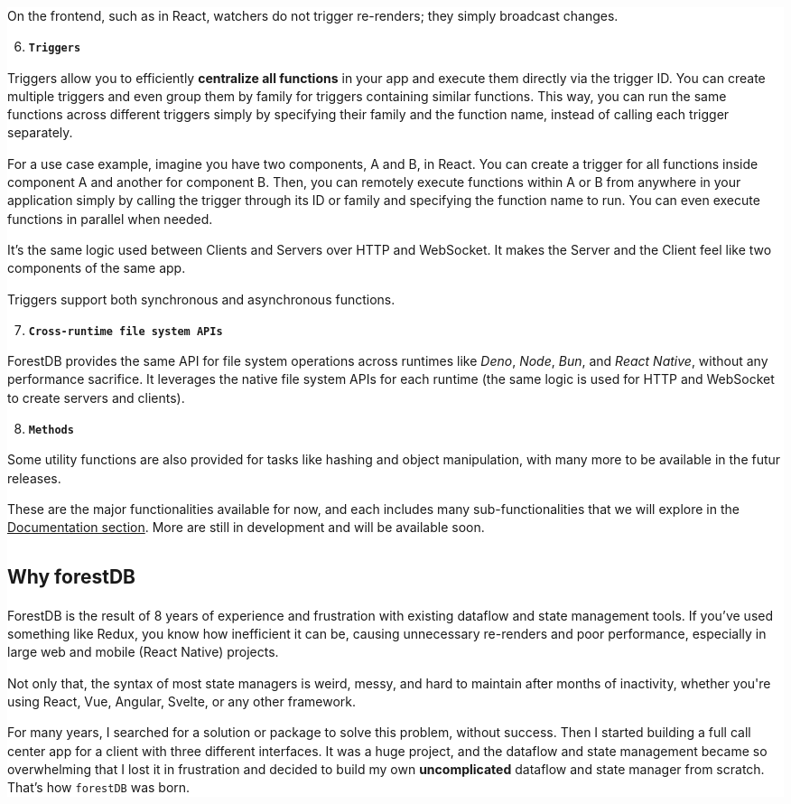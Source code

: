 On the frontend, such as in React, watchers do not trigger re-renders; they simply broadcast changes.

6. **`Triggers`**

Triggers allow you to efficiently **centralize all functions** in your app and execute them directly via the trigger ID. You can create multiple triggers and even group them by family for 
triggers containing similar functions. This way, you can run the same functions across different triggers simply by specifying their family and the function name, instead of calling
each trigger separately.

For a use case example, imagine you have two components, A and B, in React. You can create a trigger for all functions inside component A and another for component B. 
Then, you can remotely execute functions within A or B from anywhere in your application simply by calling the trigger through its ID or family and specifying the function name to run. You can even execute
functions in parallel when needed.

It’s the same logic used between Clients and Servers over HTTP and WebSocket. It makes the Server and the Client feel like two components of the same app.

Triggers support both synchronous and asynchronous functions.

7. **`Cross-runtime file system APIs`**

ForestDB provides the same API for file system operations across runtimes like _Deno_, _Node_, _Bun_, and _React Native_, without any performance sacrifice. It leverages the native 
file system APIs for each runtime (the same logic is used for HTTP and WebSocket to create servers and clients).

8. **`Methods`**

Some utility functions are also provided for tasks like hashing and object manipulation, with many more to be available in the futur releases.

These are the major functionalities available for now, and each includes many sub-functionalities that we will explore in the [Documentation section](#api-documentation). More are still in development and
will be available soon.

## Why forestDB

ForestDB is the result of 8 years of experience and frustration with existing dataflow and state management tools. If you’ve used something like Redux, you know how inefficient it can be,
causing unnecessary re-renders and poor performance, especially in large web and mobile (React Native) projects.

Not only that, the syntax of most state managers is weird, messy, and hard to maintain after months of inactivity, whether you're using React, Vue, Angular, Svelte, or any other framework.

For many years, I searched for a solution or package to solve this problem, without success. Then I started building a full call center app for a client with three different interfaces.
It was a huge project, and the dataflow and state management became so overwhelming that I lost it in frustration and decided to build my own **uncomplicated** dataflow and state manager from scratch.
That’s how `forestDB` was born.

